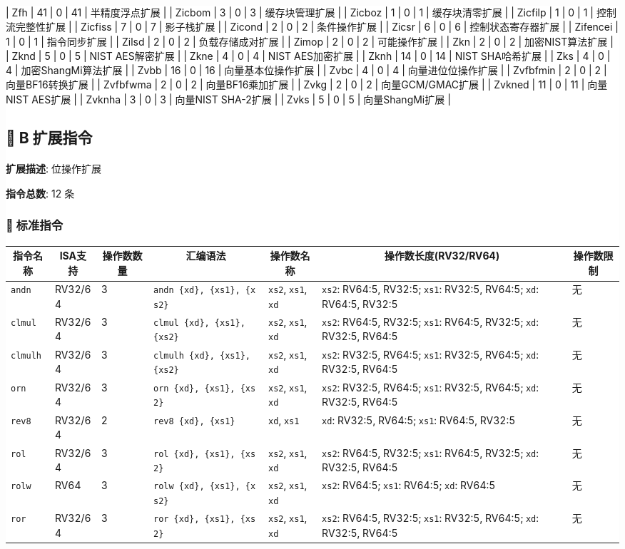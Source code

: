 | Zfh | 41 | 0 | 41 | 半精度浮点扩展 |
| Zicbom | 3 | 0 | 3 | 缓存块管理扩展 |
| Zicboz | 1 | 0 | 1 | 缓存块清零扩展 |
| Zicfilp | 1 | 0 | 1 | 控制流完整性扩展 |
| Zicfiss | 7 | 0 | 7 | 影子栈扩展 |
| Zicond | 2 | 0 | 2 | 条件操作扩展 |
| Zicsr | 6 | 0 | 6 | 控制状态寄存器扩展 |
| Zifencei | 1 | 0 | 1 | 指令同步扩展 |
| Zilsd | 2 | 0 | 2 | 负载存储成对扩展 |
| Zimop | 2 | 0 | 2 | 可能操作扩展 |
| Zkn | 2 | 0 | 2 | 加密NIST算法扩展 |
| Zknd | 5 | 0 | 5 | NIST AES解密扩展 |
| Zkne | 4 | 0 | 4 | NIST AES加密扩展 |
| Zknh | 14 | 0 | 14 | NIST SHA哈希扩展 |
| Zks | 4 | 0 | 4 | 加密ShangMi算法扩展 |
| Zvbb | 16 | 0 | 16 | 向量基本位操作扩展 |
| Zvbc | 4 | 0 | 4 | 向量进位位操作扩展 |
| Zvfbfmin | 2 | 0 | 2 | 向量BF16转换扩展 |
| Zvfbfwma | 2 | 0 | 2 | 向量BF16乘加扩展 |
| Zvkg | 2 | 0 | 2 | 向量GCM/GMAC扩展 |
| Zvkned | 11 | 0 | 11 | 向量NIST AES扩展 |
| Zvknha | 3 | 0 | 3 | 向量NIST SHA-2扩展 |
| Zvks | 5 | 0 | 5 | 向量ShangMi扩展 |

## 🔧 B 扩展指令

**扩展描述**: 位操作扩展

**指令总数**: 12 条

### 📝 标准指令

| 指令名称 | ISA支持 | 操作数数量 | 汇编语法 | 操作数名称 | 操作数长度(RV32/RV64) | 操作数限制 |
|----------|---------|-----------|----------|------------|-------------------|----------|
| `andn` | RV32/64 | 3 | `andn {xd}, {xs1}, {xs2}` | `xs2`, `xs1`, `xd` | `xs2`: RV64:5, RV32:5; `xs1`: RV32:5, RV64:5; `xd`: RV64:5, RV32:5 | 无 |
| `clmul` | RV32/64 | 3 | `clmul {xd}, {xs1}, {xs2}` | `xs2`, `xs1`, `xd` | `xs2`: RV64:5, RV32:5; `xs1`: RV64:5, RV32:5; `xd`: RV32:5, RV64:5 | 无 |
| `clmulh` | RV32/64 | 3 | `clmulh {xd}, {xs1}, {xs2}` | `xs2`, `xs1`, `xd` | `xs2`: RV32:5, RV64:5; `xs1`: RV32:5, RV64:5; `xd`: RV32:5, RV64:5 | 无 |
| `orn` | RV32/64 | 3 | `orn {xd}, {xs1}, {xs2}` | `xs2`, `xs1`, `xd` | `xs2`: RV32:5, RV64:5; `xs1`: RV32:5, RV64:5; `xd`: RV32:5, RV64:5 | 无 |
| `rev8` | RV32/64 | 2 | `rev8 {xd}, {xs1}` | `xd`, `xs1` | `xd`: RV32:5, RV64:5; `xs1`: RV64:5, RV32:5 | 无 |
| `rol` | RV32/64 | 3 | `rol {xd}, {xs1}, {xs2}` | `xs2`, `xs1`, `xd` | `xs2`: RV64:5, RV32:5; `xs1`: RV64:5, RV32:5; `xd`: RV32:5, RV64:5 | 无 |
| `rolw` | RV64 | 3 | `rolw {xd}, {xs1}, {xs2}` | `xs2`, `xs1`, `xd` | `xs2`: RV64:5; `xs1`: RV64:5; `xd`: RV64:5 | 无 |
| `ror` | RV32/64 | 3 | `ror {xd}, {xs1}, {xs2}` | `xs2`, `xs1`, `xd` | `xs2`: RV64:5, RV32:5; `xs1`: RV32:5, RV64:5; `xd`: RV32:5, RV64:5 | 无 |